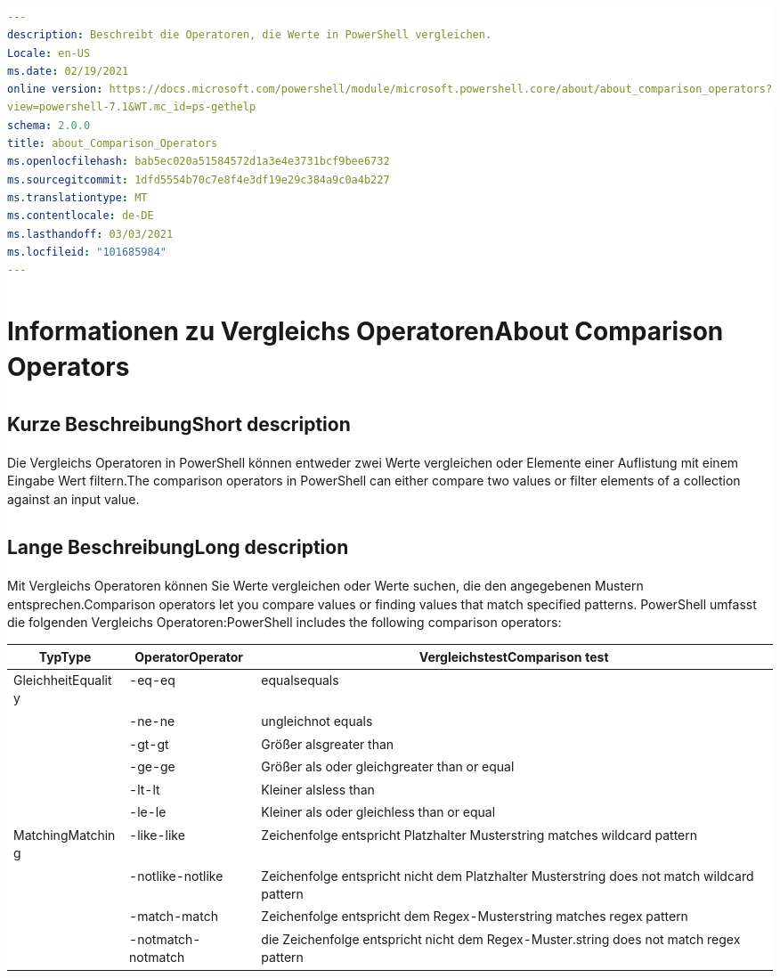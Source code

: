 ```yaml
---
description: Beschreibt die Operatoren, die Werte in PowerShell vergleichen.
Locale: en-US
ms.date: 02/19/2021
online version: https://docs.microsoft.com/powershell/module/microsoft.powershell.core/about/about_comparison_operators?view=powershell-7.1&WT.mc_id=ps-gethelp
schema: 2.0.0
title: about_Comparison_Operators
ms.openlocfilehash: bab5ec020a51584572d1a3e4e3731bcf9bee6732
ms.sourcegitcommit: 1dfd5554b70c7e8f4e3df19e29c384a9c0a4b227
ms.translationtype: MT
ms.contentlocale: de-DE
ms.lasthandoff: 03/03/2021
ms.locfileid: "101685984"
---
```

# <a name="about-comparison-operators"></a><span data-ttu-id="9e2c0-103">Informationen zu Vergleichs Operatoren</span><span class="sxs-lookup"><span data-stu-id="9e2c0-103">About Comparison Operators</span></span>

## <a name="short-description"></a><span data-ttu-id="9e2c0-104">Kurze Beschreibung</span><span class="sxs-lookup"><span data-stu-id="9e2c0-104">Short description</span></span>

<span data-ttu-id="9e2c0-105">Die Vergleichs Operatoren in PowerShell können entweder zwei Werte vergleichen oder Elemente einer Auflistung mit einem Eingabe Wert filtern.</span><span class="sxs-lookup"><span data-stu-id="9e2c0-105">The comparison operators in PowerShell can either compare two values or filter elements of a collection against an input value.</span></span>

## <a name="long-description"></a><span data-ttu-id="9e2c0-106">Lange Beschreibung</span><span class="sxs-lookup"><span data-stu-id="9e2c0-106">Long description</span></span>

<span data-ttu-id="9e2c0-107">Mit Vergleichs Operatoren können Sie Werte vergleichen oder Werte suchen, die den angegebenen Mustern entsprechen.</span><span class="sxs-lookup"><span data-stu-id="9e2c0-107">Comparison operators let you compare values or finding values that match specified patterns.</span></span> <span data-ttu-id="9e2c0-108">PowerShell umfasst die folgenden Vergleichs Operatoren:</span><span class="sxs-lookup"><span data-stu-id="9e2c0-108">PowerShell includes the following comparison operators:</span></span>

|    <span data-ttu-id="9e2c0-109">Typ</span><span class="sxs-lookup"><span data-stu-id="9e2c0-109">Type</span></span>     |   <span data-ttu-id="9e2c0-110">Operator</span><span class="sxs-lookup"><span data-stu-id="9e2c0-110">Operator</span></span>   |              <span data-ttu-id="9e2c0-111">Vergleichstest</span><span class="sxs-lookup"><span data-stu-id="9e2c0-111">Comparison test</span></span>              |
| ----------- | ------------ | ----------------------------------------- |
| <span data-ttu-id="9e2c0-112">Gleichheit</span><span class="sxs-lookup"><span data-stu-id="9e2c0-112">Equality</span></span>    | <span data-ttu-id="9e2c0-113">-eq</span><span class="sxs-lookup"><span data-stu-id="9e2c0-113">-eq</span></span>          | <span data-ttu-id="9e2c0-114">equals</span><span class="sxs-lookup"><span data-stu-id="9e2c0-114">equals</span></span>                                    |
|             | <span data-ttu-id="9e2c0-115">-ne</span><span class="sxs-lookup"><span data-stu-id="9e2c0-115">-ne</span></span>          | <span data-ttu-id="9e2c0-116">ungleich</span><span class="sxs-lookup"><span data-stu-id="9e2c0-116">not equals</span></span>                                |
|             | <span data-ttu-id="9e2c0-117">-gt</span><span class="sxs-lookup"><span data-stu-id="9e2c0-117">-gt</span></span>          | <span data-ttu-id="9e2c0-118">Größer als</span><span class="sxs-lookup"><span data-stu-id="9e2c0-118">greater than</span></span>                              |
|             | <span data-ttu-id="9e2c0-119">-ge</span><span class="sxs-lookup"><span data-stu-id="9e2c0-119">-ge</span></span>          | <span data-ttu-id="9e2c0-120">Größer als oder gleich</span><span class="sxs-lookup"><span data-stu-id="9e2c0-120">greater than or equal</span></span>                     |
|             | <span data-ttu-id="9e2c0-121">-lt</span><span class="sxs-lookup"><span data-stu-id="9e2c0-121">-lt</span></span>          | <span data-ttu-id="9e2c0-122">Kleiner als</span><span class="sxs-lookup"><span data-stu-id="9e2c0-122">less than</span></span>                                 |
|             | <span data-ttu-id="9e2c0-123">-le</span><span class="sxs-lookup"><span data-stu-id="9e2c0-123">-le</span></span>          | <span data-ttu-id="9e2c0-124">Kleiner als oder gleich</span><span class="sxs-lookup"><span data-stu-id="9e2c0-124">less than or equal</span></span>                        |
| <span data-ttu-id="9e2c0-125">Matching</span><span class="sxs-lookup"><span data-stu-id="9e2c0-125">Matching</span></span>    | <span data-ttu-id="9e2c0-126">-like</span><span class="sxs-lookup"><span data-stu-id="9e2c0-126">-like</span></span>        | <span data-ttu-id="9e2c0-127">Zeichenfolge entspricht Platzhalter Muster</span><span class="sxs-lookup"><span data-stu-id="9e2c0-127">string matches wildcard pattern</span></span>           |
|             | <span data-ttu-id="9e2c0-128">-notlike</span><span class="sxs-lookup"><span data-stu-id="9e2c0-128">-notlike</span></span>     | <span data-ttu-id="9e2c0-129">Zeichenfolge entspricht nicht dem Platzhalter Muster</span><span class="sxs-lookup"><span data-stu-id="9e2c0-129">string does not match wildcard pattern</span></span>    |
|             | <span data-ttu-id="9e2c0-130">-match</span><span class="sxs-lookup"><span data-stu-id="9e2c0-130">-match</span></span>       | <span data-ttu-id="9e2c0-131">Zeichenfolge entspricht dem Regex-Muster</span><span class="sxs-lookup"><span data-stu-id="9e2c0-131">string matches regex pattern</span></span>              |
|             | <span data-ttu-id="9e2c0-132">-notmatch</span><span class="sxs-lookup"><span data-stu-id="9e2c0-132">-notmatch</span></span>    | <span data-ttu-id="9e2c0-133">die Zeichenfolge entspricht nicht dem Regex-Muster.</span><span class="sxs-lookup"><span data-stu-id="9e2c0-133">string does not match regex pattern</span></span>       |